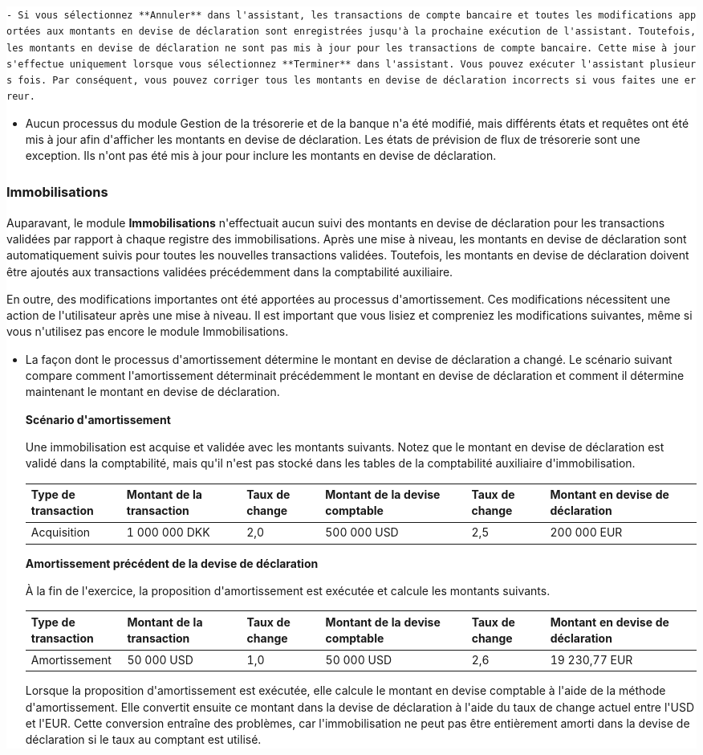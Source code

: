     - Si vous sélectionnez **Annuler** dans l'assistant, les transactions de compte bancaire et toutes les modifications apportées aux montants en devise de déclaration sont enregistrées jusqu'à la prochaine exécution de l'assistant. Toutefois, les montants en devise de déclaration ne sont pas mis à jour pour les transactions de compte bancaire. Cette mise à jour s'effectue uniquement lorsque vous sélectionnez **Terminer** dans l'assistant. Vous pouvez exécuter l'assistant plusieurs fois. Par conséquent, vous pouvez corriger tous les montants en devise de déclaration incorrects si vous faites une erreur.

- Aucun processus du module Gestion de la trésorerie et de la banque n'a été modifié, mais différents états et requêtes ont été mis à jour afin d'afficher les montants en devise de déclaration. Les états de prévision de flux de trésorerie sont une exception. Ils n'ont pas été mis à jour pour inclure les montants en devise de déclaration.

### <a name="fixed-assets"></a>Immobilisations

Auparavant, le module **Immobilisations** n'effectuait aucun suivi des montants en devise de déclaration pour les transactions validées par rapport à chaque registre des immobilisations. Après une mise à niveau, les montants en devise de déclaration sont automatiquement suivis pour toutes les nouvelles transactions validées. Toutefois, les montants en devise de déclaration doivent être ajoutés aux transactions validées précédemment dans la comptabilité auxiliaire.

En outre, des modifications importantes ont été apportées au processus d'amortissement. Ces modifications nécessitent une action de l'utilisateur après une mise à niveau. Il est important que vous lisiez et compreniez les modifications suivantes, même si vous n'utilisez pas encore le module Immobilisations.

- La façon dont le processus d'amortissement détermine le montant en devise de déclaration a changé. Le scénario suivant compare comment l'amortissement déterminait précédemment le montant en devise de déclaration et comment il détermine maintenant le montant en devise de déclaration.

    **Scénario d'amortissement**

    Une immobilisation est acquise et validée avec les montants suivants. Notez que le montant en devise de déclaration est validé dans la comptabilité, mais qu'il n'est pas stocké dans les tables de la comptabilité auxiliaire d'immobilisation.

    | Type de transaction | Montant de la transaction | Taux de change | Montant de la devise comptable | Taux de change | Montant en devise de déclaration |
    |------------------|--------------------|---------------|----------------------------|---------------|---------------------------|
    | Acquisition      | 1 000 000 DKK      | 2,0           | 500 000 USD                | 2,5           | 200 000 EUR               |

    **Amortissement précédent de la devise de déclaration**

    À la fin de l'exercice, la proposition d'amortissement est exécutée et calcule les montants suivants.

    | Type de transaction | Montant de la transaction | Taux de change | Montant de la devise comptable | Taux de change | Montant en devise de déclaration |
    |------------------|--------------------|---------------|----------------------------|---------------|---------------------------|
    | Amortissement     | 50 000 USD         | 1,0           | 50 000 USD                 | 2,6           | 19 230,77 EUR             |

    Lorsque la proposition d'amortissement est exécutée, elle calcule le montant en devise comptable à l'aide de la méthode d'amortissement. Elle convertit ensuite ce montant dans la devise de déclaration à l'aide du taux de change actuel entre l'USD et l'EUR. Cette conversion entraîne des problèmes, car l'immobilisation ne peut pas être entièrement amorti dans la devise de déclaration si le taux au comptant est utilisé.
